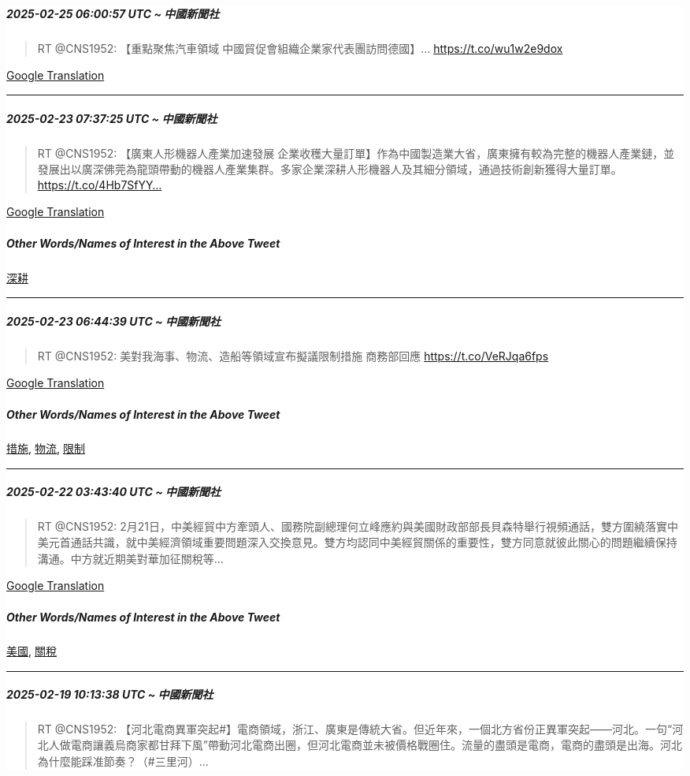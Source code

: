 ##### 2025-02-25 06:00:57 UTC ~ 中國新聞社
> RT @CNS1952: 【重點聚焦汽車領域 中國貿促會組織企業家代表團訪問德國】… https://t.co/wu1w2e9dox

[Google Translation](https://translate.google.com/?hi=en&tab=TT&sl=zh-CN&tl=en&op=translate&text=RT+%40CNS1952%3A+%E3%80%90%E9%87%8D%E9%BB%9E%E8%81%9A%E7%84%A6%E6%B1%BD%E8%BB%8A%E9%A0%98%E5%9F%9F+%E4%B8%AD%E5%9C%8B%E8%B2%BF%E4%BF%83%E6%9C%83%E7%B5%84%E7%B9%94%E4%BC%81%E6%A5%AD%E5%AE%B6%E4%BB%A3%E8%A1%A8%E5%9C%98%E8%A8%AA%E5%95%8F%E5%BE%B7%E5%9C%8B%E3%80%91%E2%80%A6+https%3A%2F%2Ft.co%2Fwu1w2e9dox)
___
##### 2025-02-23 07:37:25 UTC ~ 中國新聞社
> RT @CNS1952: 【廣東人形機器人產業加速發展 企業收穫大量訂單】作為中國製造業大省，廣東擁有較為完整的機器人產業鏈，並發展出以廣深佛莞為龍頭帶動的機器人產業集群。多家企業深耕人形機器人及其細分領域，通過技術創新獲得大量訂單。 https://t.co/4Hb7SfYY…

[Google Translation](https://translate.google.com/?hi=en&tab=TT&sl=zh-CN&tl=en&op=translate&text=RT+%40CNS1952%3A+%E3%80%90%E5%BB%A3%E6%9D%B1%E4%BA%BA%E5%BD%A2%E6%A9%9F%E5%99%A8%E4%BA%BA%E7%94%A2%E6%A5%AD%E5%8A%A0%E9%80%9F%E7%99%BC%E5%B1%95+%E4%BC%81%E6%A5%AD%E6%94%B6%E7%A9%AB%E5%A4%A7%E9%87%8F%E8%A8%82%E5%96%AE%E3%80%91%E4%BD%9C%E7%82%BA%E4%B8%AD%E5%9C%8B%E8%A3%BD%E9%80%A0%E6%A5%AD%E5%A4%A7%E7%9C%81%EF%BC%8C%E5%BB%A3%E6%9D%B1%E6%93%81%E6%9C%89%E8%BC%83%E7%82%BA%E5%AE%8C%E6%95%B4%E7%9A%84%E6%A9%9F%E5%99%A8%E4%BA%BA%E7%94%A2%E6%A5%AD%E9%8F%88%EF%BC%8C%E4%B8%A6%E7%99%BC%E5%B1%95%E5%87%BA%E4%BB%A5%E5%BB%A3%E6%B7%B1%E4%BD%9B%E8%8E%9E%E7%82%BA%E9%BE%8D%E9%A0%AD%E5%B8%B6%E5%8B%95%E7%9A%84%E6%A9%9F%E5%99%A8%E4%BA%BA%E7%94%A2%E6%A5%AD%E9%9B%86%E7%BE%A4%E3%80%82%E5%A4%9A%E5%AE%B6%E4%BC%81%E6%A5%AD%E6%B7%B1%E8%80%95%E4%BA%BA%E5%BD%A2%E6%A9%9F%E5%99%A8%E4%BA%BA%E5%8F%8A%E5%85%B6%E7%B4%B0%E5%88%86%E9%A0%98%E5%9F%9F%EF%BC%8C%E9%80%9A%E9%81%8E%E6%8A%80%E8%A1%93%E5%89%B5%E6%96%B0%E7%8D%B2%E5%BE%97%E5%A4%A7%E9%87%8F%E8%A8%82%E5%96%AE%E3%80%82+https%3A%2F%2Ft.co%2F4Hb7SfYY%E2%80%A6)
##### Other Words/Names of Interest in the Above Tweet
[深耕](深耕.md)
___
##### 2025-02-23 06:44:39 UTC ~ 中國新聞社
> RT @CNS1952: 美對我海事、物流、造船等領域宣布擬議限制措施 商務部回應 https://t.co/VeRJqa6fps

[Google Translation](https://translate.google.com/?hi=en&tab=TT&sl=zh-CN&tl=en&op=translate&text=RT+%40CNS1952%3A+%E7%BE%8E%E5%B0%8D%E6%88%91%E6%B5%B7%E4%BA%8B%E3%80%81%E7%89%A9%E6%B5%81%E3%80%81%E9%80%A0%E8%88%B9%E7%AD%89%E9%A0%98%E5%9F%9F%E5%AE%A3%E5%B8%83%E6%93%AC%E8%AD%B0%E9%99%90%E5%88%B6%E6%8E%AA%E6%96%BD+%E5%95%86%E5%8B%99%E9%83%A8%E5%9B%9E%E6%87%89+https%3A%2F%2Ft.co%2FVeRJqa6fps)
##### Other Words/Names of Interest in the Above Tweet
[措施](措施.md), [物流](物流.md), [限制](限制.md)
___
##### 2025-02-22 03:43:40 UTC ~ 中國新聞社
> RT @CNS1952: 2月21日，中美經貿中方牽頭人、國務院副總理何立峰應約與美國財政部部長貝森特舉行視頻通話，雙方圍繞落實中美元首通話共識，就中美經濟領域重要問題深入交換意見。雙方均認同中美經貿關係的重要性，雙方同意就彼此關心的問題繼續保持溝通。中方就近期美對華加征關稅等…

[Google Translation](https://translate.google.com/?hi=en&tab=TT&sl=zh-CN&tl=en&op=translate&text=RT+%40CNS1952%3A+2%E6%9C%8821%E6%97%A5%EF%BC%8C%E4%B8%AD%E7%BE%8E%E7%B6%93%E8%B2%BF%E4%B8%AD%E6%96%B9%E7%89%BD%E9%A0%AD%E4%BA%BA%E3%80%81%E5%9C%8B%E5%8B%99%E9%99%A2%E5%89%AF%E7%B8%BD%E7%90%86%E4%BD%95%E7%AB%8B%E5%B3%B0%E6%87%89%E7%B4%84%E8%88%87%E7%BE%8E%E5%9C%8B%E8%B2%A1%E6%94%BF%E9%83%A8%E9%83%A8%E9%95%B7%E8%B2%9D%E6%A3%AE%E7%89%B9%E8%88%89%E8%A1%8C%E8%A6%96%E9%A0%BB%E9%80%9A%E8%A9%B1%EF%BC%8C%E9%9B%99%E6%96%B9%E5%9C%8D%E7%B9%9E%E8%90%BD%E5%AF%A6%E4%B8%AD%E7%BE%8E%E5%85%83%E9%A6%96%E9%80%9A%E8%A9%B1%E5%85%B1%E8%AD%98%EF%BC%8C%E5%B0%B1%E4%B8%AD%E7%BE%8E%E7%B6%93%E6%BF%9F%E9%A0%98%E5%9F%9F%E9%87%8D%E8%A6%81%E5%95%8F%E9%A1%8C%E6%B7%B1%E5%85%A5%E4%BA%A4%E6%8F%9B%E6%84%8F%E8%A6%8B%E3%80%82%E9%9B%99%E6%96%B9%E5%9D%87%E8%AA%8D%E5%90%8C%E4%B8%AD%E7%BE%8E%E7%B6%93%E8%B2%BF%E9%97%9C%E4%BF%82%E7%9A%84%E9%87%8D%E8%A6%81%E6%80%A7%EF%BC%8C%E9%9B%99%E6%96%B9%E5%90%8C%E6%84%8F%E5%B0%B1%E5%BD%BC%E6%AD%A4%E9%97%9C%E5%BF%83%E7%9A%84%E5%95%8F%E9%A1%8C%E7%B9%BC%E7%BA%8C%E4%BF%9D%E6%8C%81%E6%BA%9D%E9%80%9A%E3%80%82%E4%B8%AD%E6%96%B9%E5%B0%B1%E8%BF%91%E6%9C%9F%E7%BE%8E%E5%B0%8D%E8%8F%AF%E5%8A%A0%E5%BE%81%E9%97%9C%E7%A8%85%E7%AD%89%E2%80%A6)
##### Other Words/Names of Interest in the Above Tweet
[美國](美國.md), [關稅](關稅.md)
___
##### 2025-02-19 10:13:38 UTC ~ 中國新聞社
> RT @CNS1952: 【河北電商異軍突起#】電商領域，浙江、廣東是傳統大省。但近年來，一個北方省份正異軍突起——河北。一句“河北人做電商讓義烏商家都甘拜下風”帶動河北電商出圈，但河北電商並未被價格戰圈住。流量的盡頭是電商，電商的盡頭是出海。河北為什麼能踩准節奏？（#三里河）…
